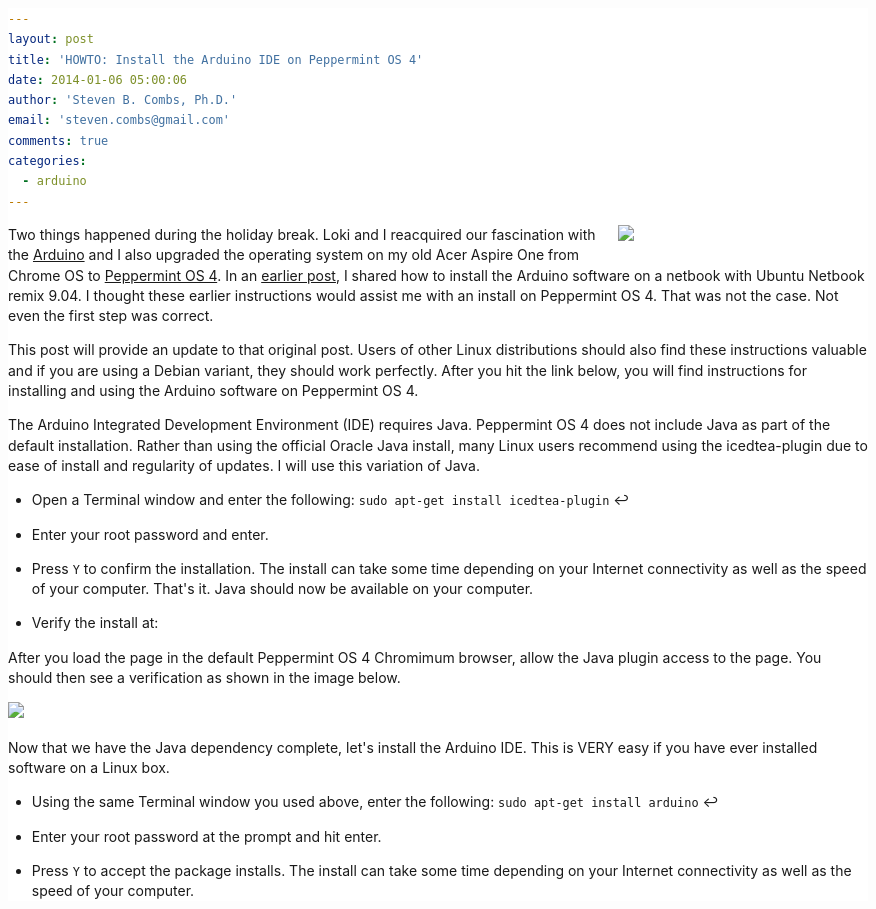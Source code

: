 ```yaml
---
layout: post
title: 'HOWTO: Install the Arduino IDE on Peppermint OS 4'
date: 2014-01-06 05:00:06
author: 'Steven B. Combs, Ph.D.'
email: 'steven.combs@gmail.com'
comments: true
categories:
  - arduino
---
```


<img style="margin-left: 10px; margin-bottom: 10px;" src="http://2.bp.blogspot.com/-JWkcedZQv6k/Uss6UrZB9oI/AAAAAAABOg8/qhcYMT0zEXA/s1600/Loki+Blogs.jpg" align="right" width="250" />

Two things happened during the holiday break. Loki and I reacquired our fascination with the [Arduino][2] and I also upgraded the operating system on my old Acer Aspire One from Chrome OS to [Peppermint OS 4][3]. In an [earlier post][4], I shared how to install the Arduino software on a netbook with Ubuntu Netbook remix 9.04. I thought these earlier instructions would assist me with an install on Peppermint OS 4. That was not the case. Not even the first step was correct.

This post will provide an update to that original post. Users of other Linux distributions should also find these instructions valuable and if you are using a Debian variant, they should work perfectly. After you hit the link below, you will find instructions for installing and using the Arduino software on Peppermint OS 4.

The Arduino Integrated Development Environment (IDE) requires Java. Peppermint OS 4 does not include Java as part of the default installation. Rather than using the official Oracle Java install, many Linux users recommend using the icedtea-plugin due to ease of install and regularity of updates. I will use this variation of Java.

* Open a Terminal window and enter the following: `sudo apt-get install icedtea-plugin` ↩

* Enter your root password and enter.

* Press `Y` to confirm the installation. The install can take some time depending on your Internet connectivity as well as the speed of your computer. That's it. Java should now be available on your computer.

* Verify the install at:

After you load the page in the default Peppermint OS 4 Chromimum browser, allow the Java plugin access to the page. You should then see a verification as shown in the image below.

<img src="http://3.bp.blogspot.com/-Cg55TDef-EA/Uss0X-_j9iI/AAAAAAABOf4/prFIjccMHPk/s1600/Java+Verification.png" width="100%" />

Now that we have the Java dependency complete, let's install the Arduino IDE. This is VERY easy if you have ever installed software on a Linux box.

* Using the same Terminal window you used above, enter the following: `sudo apt-get install arduino` ↩

* Enter your root password at the prompt and hit enter.

* Press `Y` to accept the package installs. The install can take some time depending on your Internet connectivity as well as the speed of your computer.


[2]: http://www.amazon.com/s/?_encoding=UTF8&amp;camp=1789&amp;creative=390957&amp;field-keywords=arduino&amp;linkCode=ur2&amp;sprefix=Arduino%2Caps%2C236&amp;tag=stevenccom-20&amp;url=search-alias%3Delectronics
[3]: http://peppermintos.com/
[4]: http://www.docstechnotes.com/2009/07/install-arduino-on-ubuntu-netbook-remix.html
[6]: http://1.bp.blogspot.com/-3E9xwqUMbKc/Uss1DrNCbJI/AAAAAAABOgM/-g4fXHU5t8o/s1600/Permission+Checker.png
[7]: http://3.bp.blogspot.com/-iUODxxNkoxE/Uss1P2LlydI/AAAAAAABOgU/RAJd9mk8870/s1600/Authentication+Required.png
